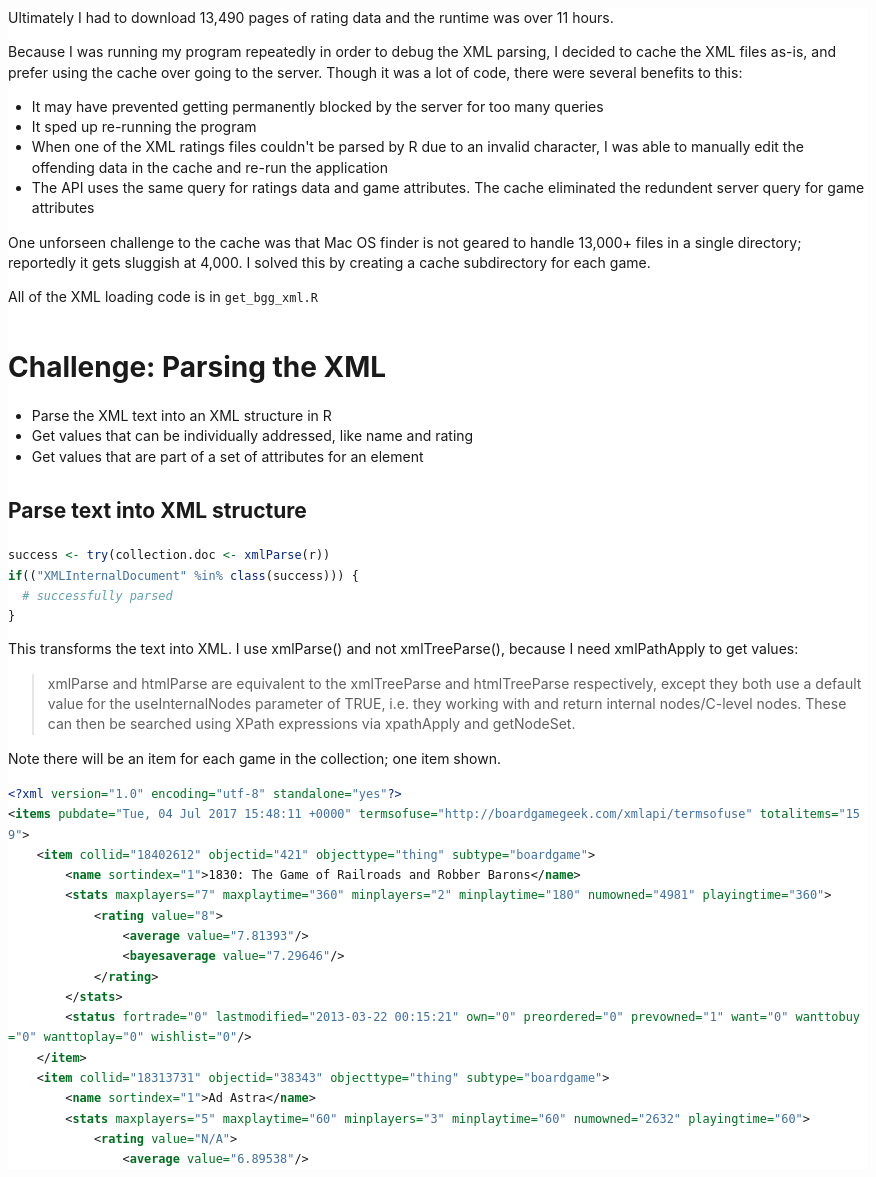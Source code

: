 Ultimately I had to download 13,490 pages of rating data and the runtime was over 11 hours.

Because I was running my program repeatedly in order to debug the XML parsing, I decided to cache the XML files as-is, and prefer using the cache over going to the server. Though it was a lot of code, there were several benefits to this:
* It may have prevented getting permanently blocked by the server for too many queries
* It sped up re-running the program
* When one of the XML ratings files couldn't be parsed by R due to an invalid character, I was able to manually edit the offending data in the cache and re-run the application
* The API uses the same query for ratings data and game attributes. The cache eliminated the redundent server query for game attributes

One unforseen challenge to the cache was that Mac OS finder is not geared to handle 13,000+ files in a single directory; reportedly it gets sluggish at 4,000. I solved this by creating a cache subdirectory for each game.

All of the XML loading code is in `get_bgg_xml.R`

# Challenge: Parsing the XML

* Parse the XML text into an XML structure in R
* Get values that can be individually addressed, like name and rating
* Get values that are part of a set of attributes for an element

## Parse text into XML structure

```r
success <- try(collection.doc <- xmlParse(r))
if(("XMLInternalDocument" %in% class(success))) {
  # successfully parsed
}

```

This transforms the text into XML. I use xmlParse() and not xmlTreeParse(), because I need xmlPathApply to get values:

>  xmlParse and htmlParse are equivalent to the xmlTreeParse and htmlTreeParse respectively, except they both use a default value for the useInternalNodes parameter of TRUE, i.e. they working with and return internal nodes/C-level nodes. These can then be searched using XPath expressions via xpathApply and getNodeSet.

Note there will be an item for each game in the collection; one item shown.

```xml
<?xml version="1.0" encoding="utf-8" standalone="yes"?>
<items pubdate="Tue, 04 Jul 2017 15:48:11 +0000" termsofuse="http://boardgamegeek.com/xmlapi/termsofuse" totalitems="159">
	<item collid="18402612" objectid="421" objecttype="thing" subtype="boardgame">
		<name sortindex="1">1830: The Game of Railroads and Robber Barons</name>
		<stats maxplayers="7" maxplaytime="360" minplayers="2" minplaytime="180" numowned="4981" playingtime="360">
			<rating value="8">
				<average value="7.81393"/>
				<bayesaverage value="7.29646"/>
			</rating>
		</stats>
		<status fortrade="0" lastmodified="2013-03-22 00:15:21" own="0" preordered="0" prevowned="1" want="0" wanttobuy="0" wanttoplay="0" wishlist="0"/>
	</item>
	<item collid="18313731" objectid="38343" objecttype="thing" subtype="boardgame">
		<name sortindex="1">Ad Astra</name>
		<stats maxplayers="5" maxplaytime="60" minplayers="3" minplaytime="60" numowned="2632" playingtime="60">
			<rating value="N/A">
				<average value="6.89538"/>
```